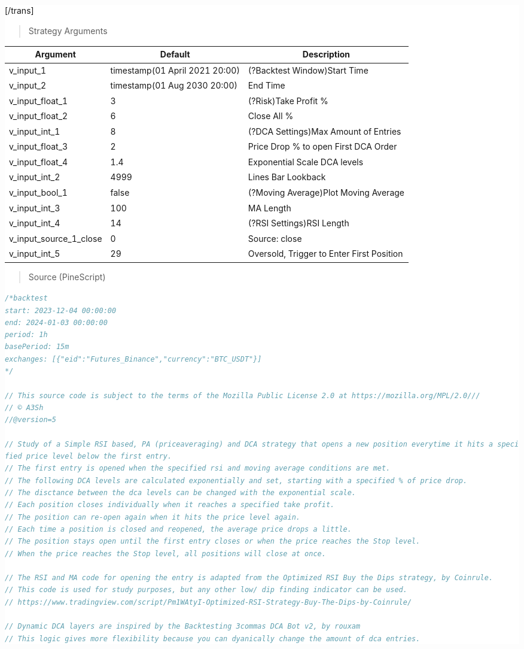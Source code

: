 [/trans]

> Strategy Arguments



|Argument|Default|Description|
|----|----|----|
|v_input_1|timestamp(01 April 2021 20:00)|(?Backtest Window)Start Time|
|v_input_2|timestamp(01 Aug 2030 20:00)|End Time|
|v_input_float_1|3|(?Risk)Take Profit %|
|v_input_float_2|6|Close All %|
|v_input_int_1|8|(?DCA Settings)Max Amount of Entries|
|v_input_float_3|2|Price Drop % to open First DCA Order|
|v_input_float_4|1.4|Exponential Scale DCA levels|
|v_input_int_2|4999|Lines Bar Lookback|
|v_input_bool_1|false|(?Moving Average)Plot Moving Average|
|v_input_int_3|100|MA Length|
|v_input_int_4|14|(?RSI Settings)RSI Length|
|v_input_source_1_close|0|Source: close|high|low|open|hl2|hlc3|hlcc4|ohlc4|
|v_input_int_5|29|Oversold, Trigger to Enter First Position|


> Source (PineScript)

``` javascript
/*backtest
start: 2023-12-04 00:00:00
end: 2024-01-03 00:00:00
period: 1h
basePeriod: 15m
exchanges: [{"eid":"Futures_Binance","currency":"BTC_USDT"}]
*/

// This source code is subject to the terms of the Mozilla Public License 2.0 at https://mozilla.org/MPL/2.0///
// © A3Sh
//@version=5

// Study of a Simple RSI based, PA (priceaveraging) and DCA strategy that opens a new position everytime it hits a specified price level below the first entry.
// The first entry is opened when the specified rsi and moving average conditions are met. 
// The following DCA levels are calculated exponentially and set, starting with a specified % of price drop. 
// The disctance between the dca levels can be changed with the exponential scale.
// Each position closes individually when it reaches a specified take profit.
// The position can re-open again when it hits the price level again.
// Each time a position is closed and reopened, the average price drops a little.
// The position stays open until the first entry closes or when the price reaches the Stop level.
// When the price reaches the Stop level, all positions will close at once.

// The RSI and MA code for opening the entry is adapted from the Optimized RSI Buy the Dips strategy, by Coinrule.
// This code is used for study purposes, but any other low/ dip finding indicator can be used.
// https://www.tradingview.com/script/Pm1WAtyI-Optimized-RSI-Strategy-Buy-The-Dips-by-Coinrule/

// Dynamic DCA layers are inspired by the Backtesting 3commas DCA Bot v2, by rouxam
// This logic gives more flexibility because you can dyanically change the amount of dca entries.
```